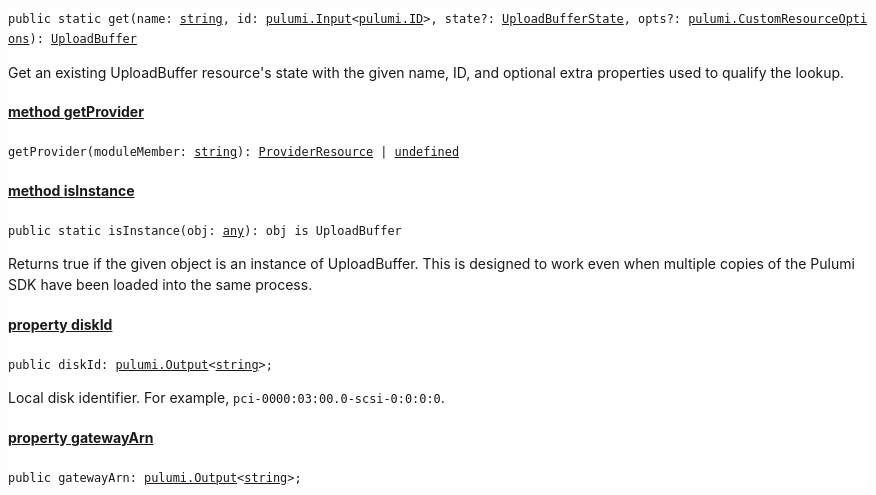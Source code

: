 
<pre class="highlight"><code><span class='kd'>public static </span>get(name: <span class='kd'><a href='https://developer.mozilla.org/en-US/docs/Web/JavaScript/Reference/Global_Objects/String'>string</a></span>, id: <a href='/docs/reference/pkg/nodejs/pulumi/pulumi/#Input'>pulumi.Input</a>&lt;<a href='/docs/reference/pkg/nodejs/pulumi/pulumi/#ID'>pulumi.ID</a>&gt;, state?: <a href='#UploadBufferState'>UploadBufferState</a>, opts?: <a href='/docs/reference/pkg/nodejs/pulumi/pulumi/#CustomResourceOptions'>pulumi.CustomResourceOptions</a>): <a href='#UploadBuffer'>UploadBuffer</a></code></pre>


Get an existing UploadBuffer resource's state with the given name, ID, and optional extra
properties used to qualify the lookup.

<h4 class="pdoc-member-header" id="UploadBuffer-getProvider">
<a class="pdoc-child-name" href="https://github.com/pulumi/pulumi-aws/blob/d10e445799fff2664ea743052464719b2970877d/sdk/nodejs/storagegateway/uploadBuffer.ts#L28">method <b>getProvider</b></a>
</h4>


<pre class="highlight"><code><span class='kd'></span>getProvider(moduleMember: <span class='kd'><a href='https://developer.mozilla.org/en-US/docs/Web/JavaScript/Reference/Global_Objects/String'>string</a></span>): <a href='/docs/reference/pkg/nodejs/pulumi/pulumi/#ProviderResource'>ProviderResource</a> | <span class='kd'><a href='https://developer.mozilla.org/en-US/docs/Web/JavaScript/Reference/Global_Objects/undefined'>undefined</a></span></code></pre>

<h4 class="pdoc-member-header" id="UploadBuffer-isInstance">
<a class="pdoc-child-name" href="https://github.com/pulumi/pulumi-aws/blob/d10e445799fff2664ea743052464719b2970877d/sdk/nodejs/storagegateway/uploadBuffer.ts#L48">method <b>isInstance</b></a>
</h4>


<pre class="highlight"><code><span class='kd'>public static </span>isInstance(obj: <span class='kd'><a href='https://www.typescriptlang.org/docs/handbook/basic-types.html#any'>any</a></span>): obj is UploadBuffer</code></pre>


Returns true if the given object is an instance of UploadBuffer.  This is designed to work even
when multiple copies of the Pulumi SDK have been loaded into the same process.

<h4 class="pdoc-member-header" id="UploadBuffer-diskId">
<a class="pdoc-child-name" href="https://github.com/pulumi/pulumi-aws/blob/d10e445799fff2664ea743052464719b2970877d/sdk/nodejs/storagegateway/uploadBuffer.ts#L58">property <b>diskId</b></a>
</h4>

<pre class="highlight"><code><span class='kd'>public </span>diskId: <a href='/docs/reference/pkg/nodejs/pulumi/pulumi/#Output'>pulumi.Output</a>&lt;<span class='kd'><a href='https://developer.mozilla.org/en-US/docs/Web/JavaScript/Reference/Global_Objects/String'>string</a></span>&gt;;</code></pre>

Local disk identifier. For example, `pci-0000:03:00.0-scsi-0:0:0:0`.

<h4 class="pdoc-member-header" id="UploadBuffer-gatewayArn">
<a class="pdoc-child-name" href="https://github.com/pulumi/pulumi-aws/blob/d10e445799fff2664ea743052464719b2970877d/sdk/nodejs/storagegateway/uploadBuffer.ts#L62">property <b>gatewayArn</b></a>
</h4>

<pre class="highlight"><code><span class='kd'>public </span>gatewayArn: <a href='/docs/reference/pkg/nodejs/pulumi/pulumi/#Output'>pulumi.Output</a>&lt;<span class='kd'><a href='https://developer.mozilla.org/en-US/docs/Web/JavaScript/Reference/Global_Objects/String'>string</a></span>&gt;;</code></pre>

